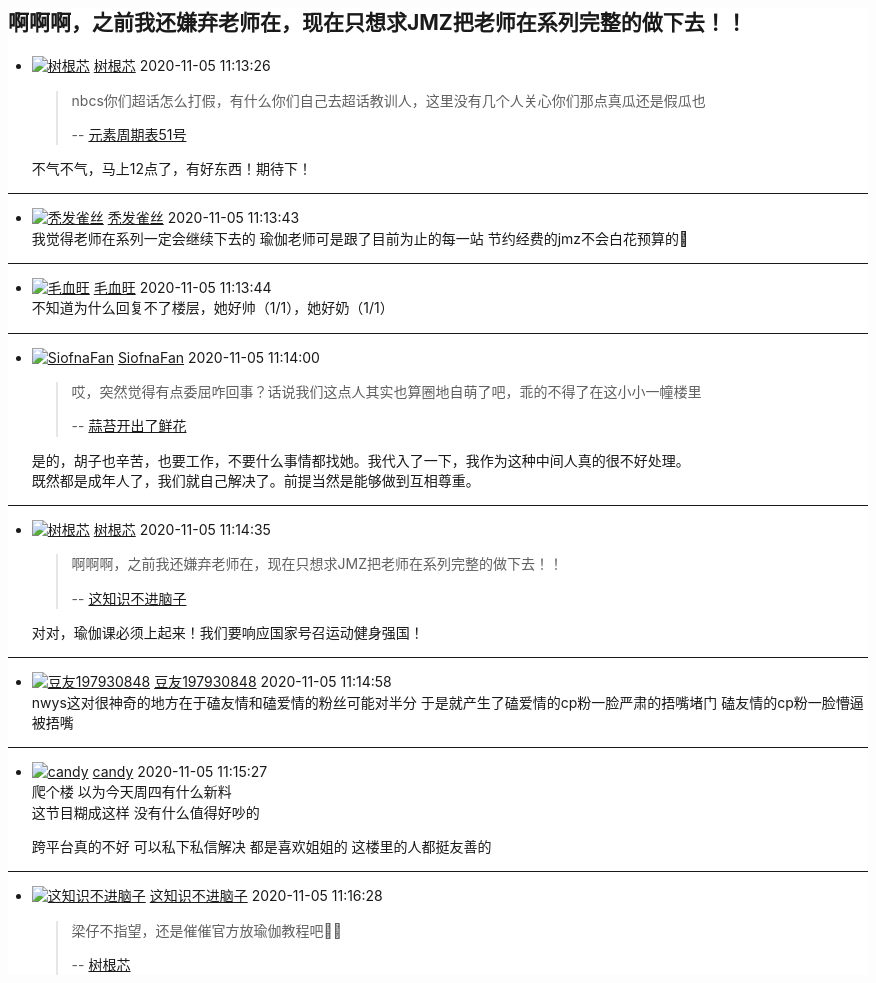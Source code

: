   啊啊啊，之前我还嫌弃老师在，现在只想求JMZ把老师在系列完整的做下去！！  
---
* [![树根芯](https://img3.doubanio.com/icon/u150517926-1.jpg)](https://www.douban.com/people/150517926/)    [树根芯](https://www.douban.com/people/150517926/)    2020-11-05 11:13:26  
  >nbcs你们超话怎么打假，有什么你们自己去超话教训人，这里没有几个人关心你们那点真瓜还是假瓜也  
  >
  >-- [元素周期表51号](https://www.douban.com/people/199280408/)  
  
  不气不气，马上12点了，有好东西！期待下！  
---
* [![秃发雀丝](https://img9.doubanio.com/icon/u3984012-5.jpg)](https://www.douban.com/people/3984012/)    [秃发雀丝](https://www.douban.com/people/3984012/)    2020-11-05 11:13:43  
  我觉得老师在系列一定会继续下去的 瑜伽老师可是跟了目前为止的每一站 节约经费的jmz不会白花预算的🤣  
---
* [![毛血旺](https://img3.doubanio.com/icon/u220344591-1.jpg)](https://www.douban.com/people/220344591/)    [毛血旺](https://www.douban.com/people/220344591/)    2020-11-05 11:13:44  
  不知道为什么回复不了楼层，她好帅（1/1），她好奶（1/1）  
---
* [![SiofnaFan](https://img2.doubanio.com/icon/u180076918-2.jpg)](https://www.douban.com/people/180076918/)    [SiofnaFan](https://www.douban.com/people/180076918/)    2020-11-05 11:14:00  
  >哎，突然觉得有点委屈咋回事？话说我们这点人其实也算圈地自萌了吧，乖的不得了在这小小一幢楼里  
  >
  >-- [蒜苔开出了鲜花](https://www.douban.com/people/26765466/)  
  
  是的，胡子也辛苦，也要工作，不要什么事情都找她。我代入了一下，我作为这种中间人真的很不好处理。  
  既然都是成年人了，我们就自己解决了。前提当然是能够做到互相尊重。  
---
* [![树根芯](https://img3.doubanio.com/icon/u150517926-1.jpg)](https://www.douban.com/people/150517926/)    [树根芯](https://www.douban.com/people/150517926/)    2020-11-05 11:14:35  
  >啊啊啊，之前我还嫌弃老师在，现在只想求JMZ把老师在系列完整的做下去！！  
  >
  >-- [这知识不进脑子](https://www.douban.com/people/210998089/)  
  
  对对，瑜伽课必须上起来！我们要响应国家号召运动健身强国！  
---
* [![豆友197930848](https://img3.doubanio.com/icon/u197930848-1.jpg)](https://www.douban.com/people/197930848/)    [豆友197930848](https://www.douban.com/people/197930848/)    2020-11-05 11:14:58  
  nwys这对很神奇的地方在于磕友情和磕爱情的粉丝可能对半分 于是就产生了磕爱情的cp粉一脸严肃的捂嘴堵门 磕友情的cp粉一脸懵逼被捂嘴  
---
* [![candy](https://img3.doubanio.com/icon/u7219773-1.jpg)](https://www.douban.com/people/7219773/)    [candy](https://www.douban.com/people/7219773/)    2020-11-05 11:15:27  
  爬个楼 以为今天周四有什么新料  
  这节目糊成这样 没有什么值得好吵的   
    
   跨平台真的不好 可以私下私信解决 都是喜欢姐姐的 这楼里的人都挺友善的  
---
* [![这知识不进脑子](https://img2.doubanio.com/icon/u210998089-2.jpg)](https://www.douban.com/people/210998089/)    [这知识不进脑子](https://www.douban.com/people/210998089/)    2020-11-05 11:16:28  
  >梁仔不指望，还是催催官方放瑜伽教程吧🤣🤣  
  >
  >-- [树根芯](https://www.douban.com/people/150517926/)  
  